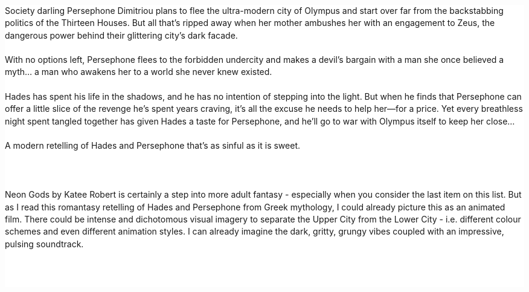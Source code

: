 Society darling Persephone Dimitriou plans to flee the ultra-modern city of Olympus and start over far from the backstabbing politics of the Thirteen Houses. But all that’s ripped away when her mother ambushes her with an engagement to Zeus, the dangerous power behind their glittering city’s dark facade.
<br/><br/>
With no options left, Persephone flees to the forbidden undercity and makes a devil’s bargain with a man she once believed a myth… a man who awakens her to a world she never knew existed.
<br/><br/>
Hades has spent his life in the shadows, and he has no intention of stepping into the light. But when he finds that Persephone can offer a little slice of the revenge he’s spent years craving, it’s all the excuse he needs to help her—for a price. Yet every breathless night spent tangled together has given Hades a taste for Persephone, and he’ll go to war with Olympus itself to keep her close…
<br/><br/>
A modern retelling of Hades and Persephone that’s as sinful as it is sweet.
<br/><br/>
<br/><br/>
Neon Gods by Katee Robert is certainly a step into more adult fantasy - especially when you consider the last item on this list. But as I read this romantasy retelling of Hades and Persephone from Greek mythology, I could already picture this as an animated film. There could be intense and dichotomous visual imagery to separate the Upper City from the Lower City - i.e. different colour schemes and even different animation styles. I can already imagine the dark, gritty, grungy vibes coupled with an impressive, pulsing soundtrack.
<br/><br/>
<br/><br/>